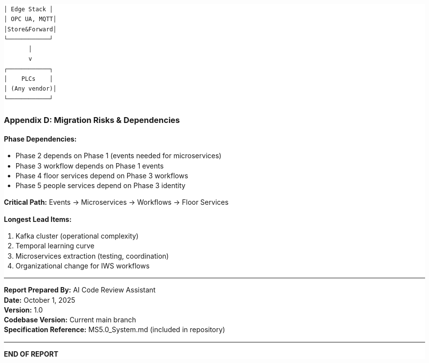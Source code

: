 ```
│ Edge Stack │
│ OPC UA, MQTT│
│Store&Forward│
└────────────┘
       │
       v
┌────────────┐
│    PLCs    │
│ (Any vendor)│
└────────────┘
```

### Appendix D: Migration Risks & Dependencies

**Phase Dependencies:**
- Phase 2 depends on Phase 1 (events needed for microservices)
- Phase 3 workflow depends on Phase 1 events
- Phase 4 floor services depend on Phase 3 workflows
- Phase 5 people services depend on Phase 3 identity

**Critical Path:**
Events → Microservices → Workflows → Floor Services

**Longest Lead Items:**
1. Kafka cluster (operational complexity)
2. Temporal learning curve
3. Microservices extraction (testing, coordination)
4. Organizational change for IWS workflows

---

**Report Prepared By:** AI Code Review Assistant  
**Date:** October 1, 2025  
**Version:** 1.0  
**Codebase Version:** Current main branch  
**Specification Reference:** MS5.0_System.md (included in repository)

---

**END OF REPORT**

